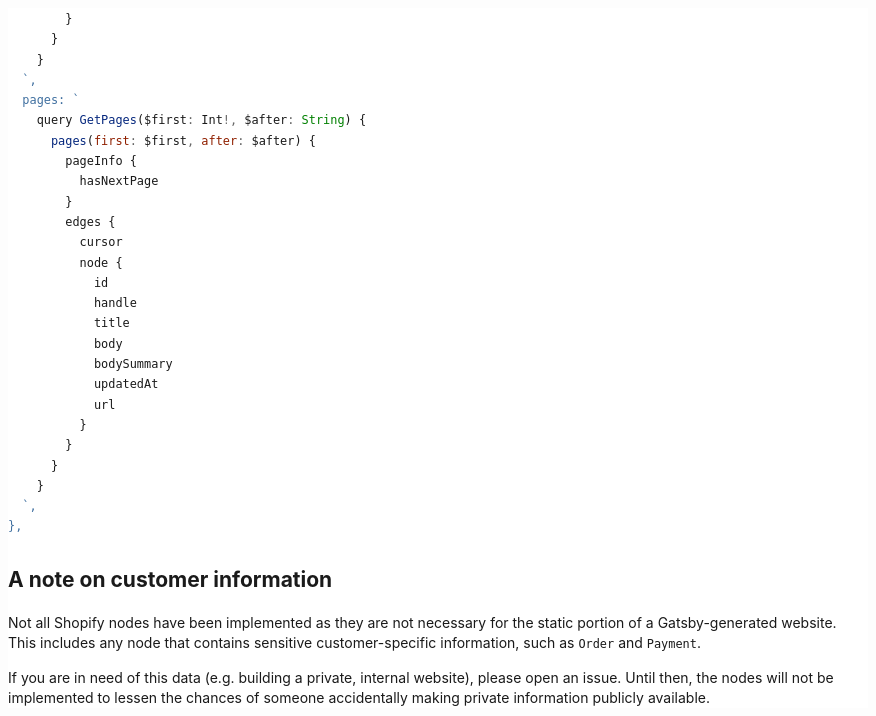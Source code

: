 ```js
        }
      }
    }
  `,
  pages: `
    query GetPages($first: Int!, $after: String) {
      pages(first: $first, after: $after) {
        pageInfo {
          hasNextPage
        }
        edges {
          cursor
          node {
            id
            handle
            title
            body
            bodySummary
            updatedAt
            url
          }
        }
      }
    }
  `,
},
```

## A note on customer information

Not all Shopify nodes have been implemented as they are not necessary for the
static portion of a Gatsby-generated website. This includes any node that
contains sensitive customer-specific information, such as `Order` and
`Payment`.

If you are in need of this data (e.g. building a private, internal website),
please open an issue. Until then, the nodes will not be implemented to lessen
the chances of someone accidentally making private information publicly
available.

[gatsby]: https://www.gatsbyjs.org/
[shopify]: https://www.shopify.com/
[shopify-storefront-api]: https://help.shopify.com/api/custom-storefronts/storefront-api
[graphql-inline-fragments]: https://graphql.org/learn/queries/#inline-fragments
[gatsby-plugin-sharp]: https://github.com/gatsbyjs/gatsby/blob/master/packages/gatsby-plugin-sharp
[gatsby-image-fragments]: https://github.com/gatsbyjs/gatsby/blob/master/packages/gatsby-image#gatsby-transformer-sharp
